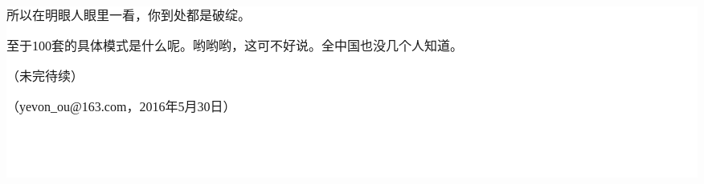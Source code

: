 </p>
<p style="line-height:150%">
<span style="font-size:16px;line-height:150%;font-family:楷体">
</span>
</p>
<p style="line-height:150%">
<span style="font-size:16px;line-height:150%;font-family:楷体">
          所以在明眼人眼里一看，你到处都是破绽。
         </span>
</p>
<p style="line-height:150%">
<span style="font-size:16px;line-height:150%;font-family:楷体">
          至于100套的具体模式是什么呢。哟哟哟，这可不好说。全中国也没几个人知道。
         </span>
</p>
<p style="line-height:150%">
<span style="font-size:16px;line-height:150%;font-family:楷体">
</span>
</p>
<p style="line-height:150%">
<span style="font-size:16px;line-height:150%;font-family:楷体">
          （未完待续）
         </span>
</p>
<p style="line-height:150%">
<span style="font-size:16px;line-height:150%;font-family:楷体">
</span>
</p>
<p style="line-height:150%">
<span style="font-size:16px;line-height:150%;font-family:楷体">
</span>
</p>
<p style="line-height:150%">
<span style="font-size:16px;line-height:150%;font-family:楷体">
</span>
</p>
<p style="line-height:150%">
<span style="font-size:16px;line-height:150%;font-family:楷体">
          （yevon_ou@163.com，2016年5月30日）
         </span>
</p>
<p style="line-height:150%">
<span style="font-size:16px;line-height:150%;font-family:楷体">
</span>
</p>
<p style="line-height:150%">
<span style="font-size:16px;line-height:150%;font-family:楷体">
</span>
</p>
<p style="line-height:150%">
<span style="font-size:16px;line-height:150%;font-family:楷体">
<br/>
</span>
</p>
<p style="line-height:150%">
<span style="font-size:16px;line-height:150%;font-family:楷体">
<br/>
</span>
</p>
<p style="line-height:150%">
<span style="font-size:16px;line-height:150%;font-family:楷体">
</span>
</p>
<p style="line-height:150%">